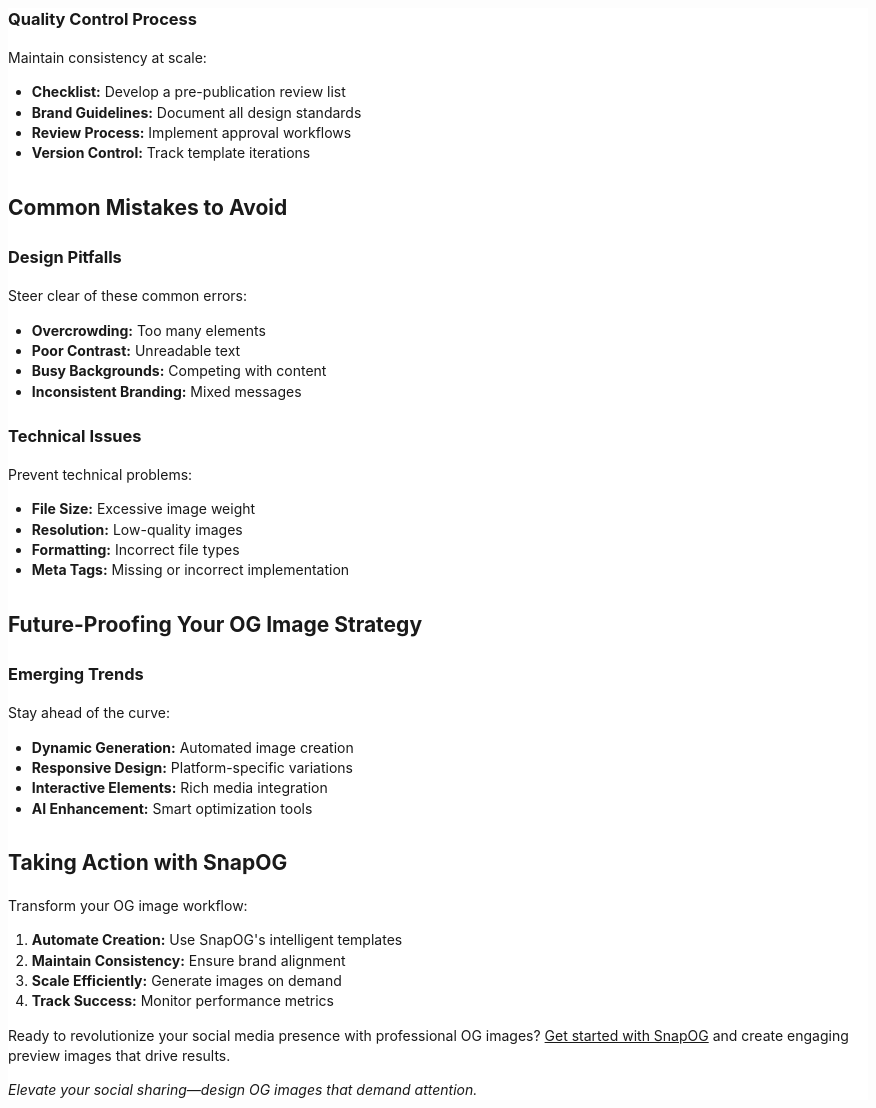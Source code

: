 ### Quality Control Process

Maintain consistency at scale:

- **Checklist:** Develop a pre-publication review list
- **Brand Guidelines:** Document all design standards
- **Review Process:** Implement approval workflows
- **Version Control:** Track template iterations

## Common Mistakes to Avoid

### Design Pitfalls

Steer clear of these common errors:

- **Overcrowding:** Too many elements
- **Poor Contrast:** Unreadable text
- **Busy Backgrounds:** Competing with content
- **Inconsistent Branding:** Mixed messages

### Technical Issues

Prevent technical problems:

- **File Size:** Excessive image weight
- **Resolution:** Low-quality images
- **Formatting:** Incorrect file types
- **Meta Tags:** Missing or incorrect implementation

## Future-Proofing Your OG Image Strategy

### Emerging Trends

Stay ahead of the curve:

- **Dynamic Generation:** Automated image creation
- **Responsive Design:** Platform-specific variations
- **Interactive Elements:** Rich media integration
- **AI Enhancement:** Smart optimization tools

## Taking Action with SnapOG

Transform your OG image workflow:

1. **Automate Creation:** Use SnapOG's intelligent templates
2. **Maintain Consistency:** Ensure brand alignment
3. **Scale Efficiently:** Generate images on demand
4. **Track Success:** Monitor performance metrics

Ready to revolutionize your social media presence with professional OG images? [Get started with SnapOG](https://snapog.com) and create engaging preview images that drive results.

_Elevate your social sharing—design OG images that demand attention._
